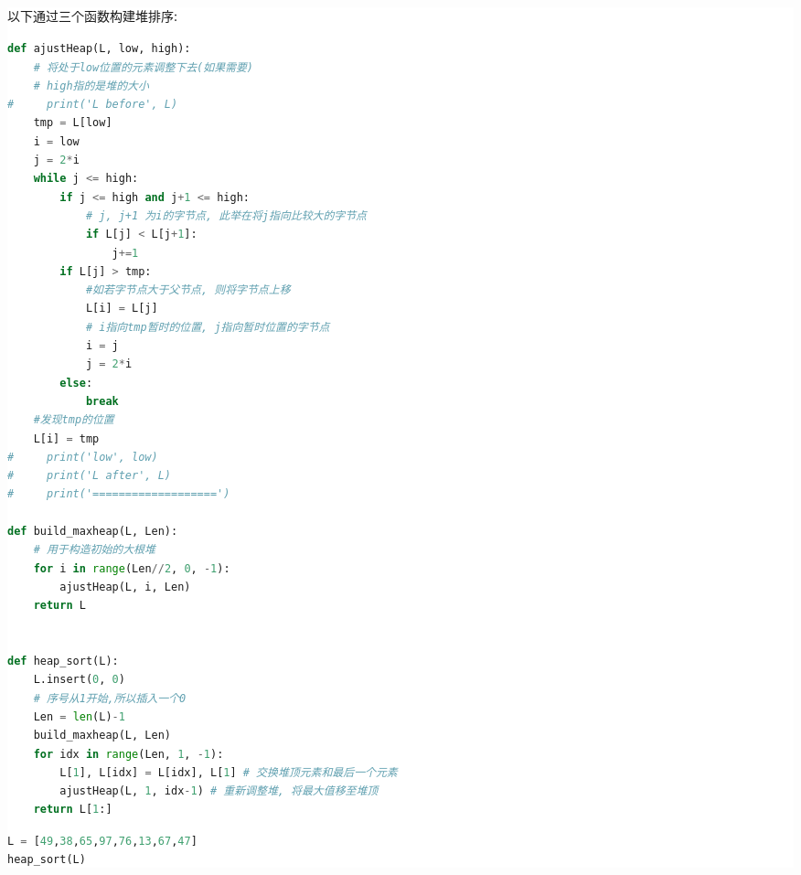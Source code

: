 以下通过三个函数构建堆排序:


```python
def ajustHeap(L, low, high):
    # 将处于low位置的元素调整下去(如果需要)
    # high指的是堆的大小
#     print('L before', L)
    tmp = L[low]
    i = low
    j = 2*i
    while j <= high:
        if j <= high and j+1 <= high:
            # j, j+1 为i的字节点, 此举在将j指向比较大的字节点
            if L[j] < L[j+1]:
                j+=1
        if L[j] > tmp:
            #如若字节点大于父节点, 则将字节点上移
            L[i] = L[j]
            # i指向tmp暂时的位置, j指向暂时位置的字节点
            i = j
            j = 2*i
        else:
            break
    #发现tmp的位置
    L[i] = tmp
#     print('low', low)
#     print('L after', L)
#     print('===================')

def build_maxheap(L, Len):
    # 用于构造初始的大根堆
    for i in range(Len//2, 0, -1):
        ajustHeap(L, i, Len)
    return L


def heap_sort(L):
    L.insert(0, 0)
    # 序号从1开始,所以插入一个0
    Len = len(L)-1
    build_maxheap(L, Len)
    for idx in range(Len, 1, -1):
        L[1], L[idx] = L[idx], L[1] # 交换堆顶元素和最后一个元素
        ajustHeap(L, 1, idx-1) # 重新调整堆, 将最大值移至堆顶
    return L[1:]

```


```python
L = [49,38,65,97,76,13,67,47]
heap_sort(L)
```
